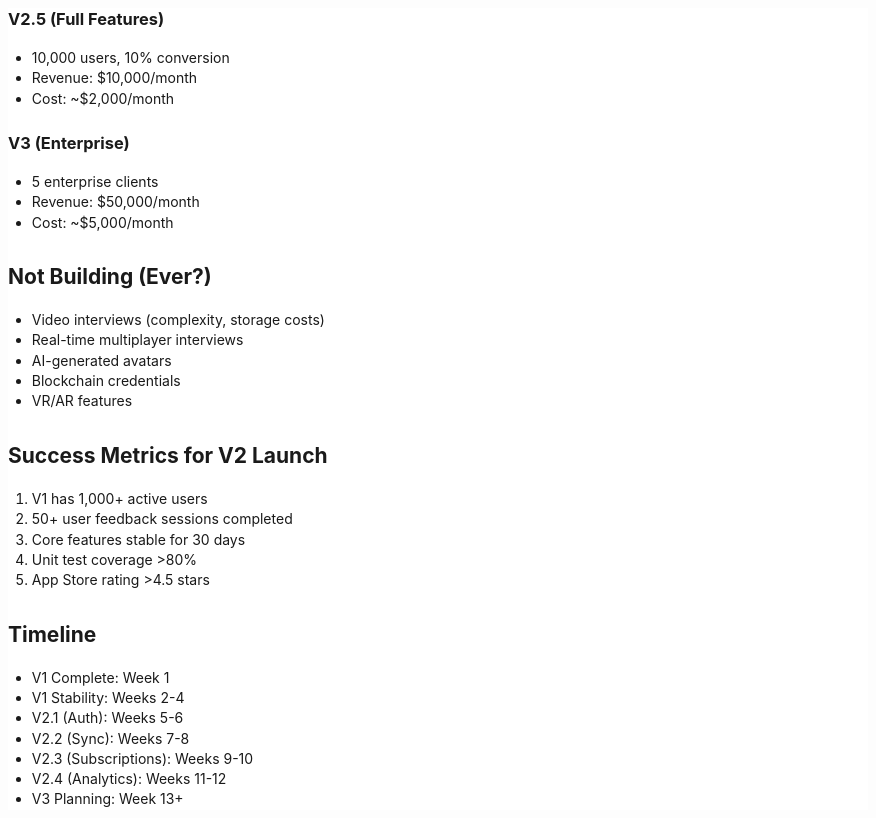 ### V2.5 (Full Features)
- 10,000 users, 10% conversion
- Revenue: $10,000/month
- Cost: ~$2,000/month

### V3 (Enterprise)
- 5 enterprise clients
- Revenue: $50,000/month
- Cost: ~$5,000/month

## Not Building (Ever?)
- Video interviews (complexity, storage costs)
- Real-time multiplayer interviews
- AI-generated avatars
- Blockchain credentials
- VR/AR features

## Success Metrics for V2 Launch
1. V1 has 1,000+ active users
2. 50+ user feedback sessions completed
3. Core features stable for 30 days
4. Unit test coverage >80%
5. App Store rating >4.5 stars

## Timeline
- V1 Complete: Week 1
- V1 Stability: Weeks 2-4
- V2.1 (Auth): Weeks 5-6
- V2.2 (Sync): Weeks 7-8
- V2.3 (Subscriptions): Weeks 9-10
- V2.4 (Analytics): Weeks 11-12
- V3 Planning: Week 13+